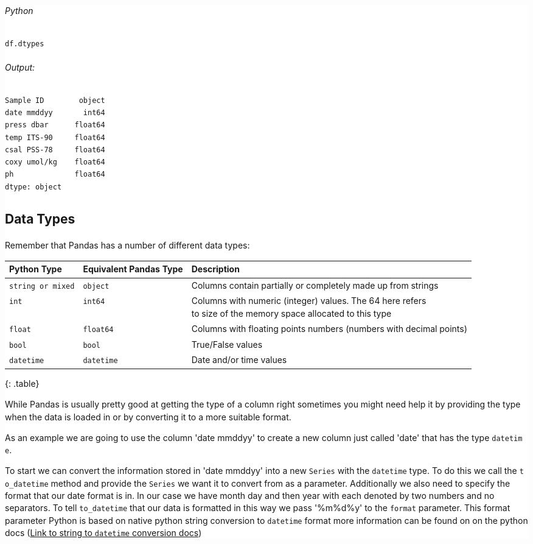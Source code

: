 ###### Python

~~~python
df.dtypes
~~~

###### Output:

~~~
Sample ID        object
date mmddyy       int64
press dbar      float64
temp ITS-90     float64
csal PSS-78     float64
coxy umol/kg    float64
ph              float64
dtype: object
~~~


</div>

## Data Types

Remember that Pandas has a number of different data types:

| Python Type       | Equivalent Pandas Type | Description                                                                                                       |
| :---------------- | :--------------------- | :---------------------------------------------------------------------------------------------------------------- |
| `string or mixed` | `object`               | Columns contain partially or completely made up from strings                                                      |
| `int`             | `int64`                | Columns with numeric (integer) values. The 64 here refers <br/>to size of the memory space allocated to this type |
| `float`           | `float64`              | Columns with floating points numbers (numbers with decimal points)                                                |
| `bool`            | `bool`                 | True/False values                                                                                                 |
| `datetime`        | `datetime`             | Date and/or time values |
{: .table}

While Pandas is usually pretty good at getting the type of a column right sometimes you might need help it by providing the type when the data is loaded in or by converting it to a more suitable format.

As an example we are going to use the column 'date mmddyy' to create a new column just called 'date' that has the type `datetime`.

To start we can convert the information stored in 'date mmddyy' into a new `Series` with the `datetime` type. To do this we call the `to_datetime` method and provide the `Series` we want it to convert from as a parameter. Additionally we also need to specify the format that our date format is in. In our case we have month day and then year with each denoted by two numbers and no separators. To tell `to_datetime` that our data is formatted in this way we pass '%m%d%y' to the `format` parameter. This format parameter Python is based on native python string conversion to `datetime` format more information can be found on on the python docs ([Link to string to `datetime` conversion docs](https://docs.python.org/3/library/datetime.html#strftime-and-strptime-behavior))


